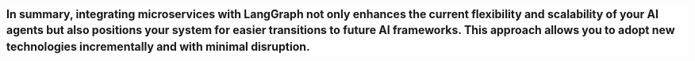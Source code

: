 **In summary, integrating microservices with LangGraph not only enhances the current flexibility and scalability of your AI agents but also positions your system for easier transitions to future AI frameworks. This approach allows you to adopt new technologies incrementally and with minimal disruption.**